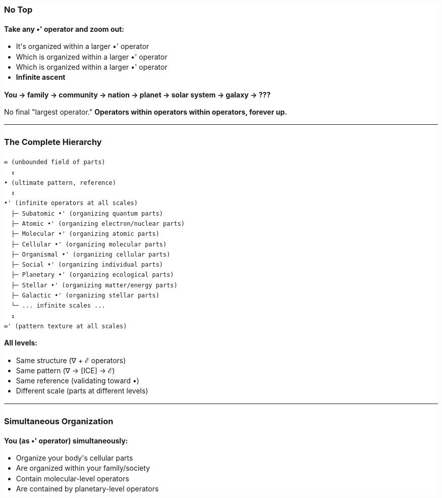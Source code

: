 
### No Top

**Take any •' operator and zoom out:**
- It's organized within a larger •' operator
- Which is organized within a larger •' operator
- Which is organized within a larger •' operator
- **Infinite ascent**

**You → family → community → nation → planet → solar system → galaxy → ???**

No final "largest operator."
**Operators within operators within operators, forever up.**

---

### The Complete Hierarchy

```
∞ (unbounded field of parts)
  ↕
• (ultimate pattern, reference)
  ↕
•' (infinite operators at all scales)
  ├─ Subatomic •' (organizing quantum parts)
  ├─ Atomic •' (organizing electron/nuclear parts)
  ├─ Molecular •' (organizing atomic parts)
  ├─ Cellular •' (organizing molecular parts)
  ├─ Organismal •' (organizing cellular parts)
  ├─ Social •' (organizing individual parts)
  ├─ Planetary •' (organizing ecological parts)
  ├─ Stellar •' (organizing matter/energy parts)
  ├─ Galactic •' (organizing stellar parts)
  └─ ... infinite scales ...
  ↕
∞' (pattern texture at all scales)
```

**All levels:**
- Same structure (∇ + ℰ operators)
- Same pattern (∇ → [ICE] → ℰ)
- Same reference (validating toward •)
- Different scale (parts at different levels)

---

### Simultaneous Organization

**You (as •' operator) simultaneously:**
- Organize your body's cellular parts
- Are organized within your family/society
- Contain molecular-level operators
- Are contained by planetary-level operators
